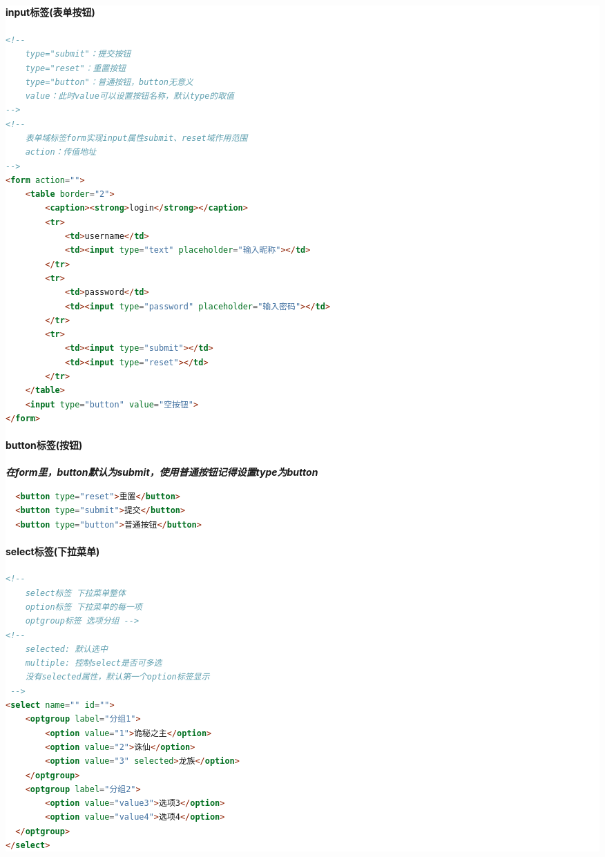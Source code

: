#### input标签(表单按钮)

```html
<!-- 
	type="submit"：提交按钮
	type="reset"：重置按钮
	type="button"：普通按钮，button无意义
	value：此时value可以设置按钮名称，默认type的取值
-->
<!-- 
	表单域标签form实现input属性submit、reset域作用范围
	action：传值地址
-->
<form action="">
	<table border="2">
		<caption><strong>login</strong></caption>
		<tr>
			<td>username</td>
			<td><input type="text" placeholder="输入昵称"></td>
		</tr>
		<tr>
			<td>password</td>
			<td><input type="password" placeholder="输入密码"></td>
		</tr>
		<tr>
			<td><input type="submit"></td>
			<td><input type="reset"></td>
		</tr>
	</table>
	<input type="button" value="空按钮">
</form>
```

#### button标签(按钮)

***在form里，button默认为submit，使用普通按钮记得设置type为button***

```html
  <button type="reset">重置</button>
  <button type="submit">提交</button>
  <button type="button">普通按钮</button>
```

#### select标签(下拉菜单)

```html
<!-- 
	select标签 下拉菜单整体 
	option标签 下拉菜单的每一项
	optgroup标签 选项分组 -->
<!--  
    selected: 默认选中
	multiple: 控制select是否可多选
    没有selected属性，默认第一个option标签显示
 -->
<select name="" id="">
    <optgroup label="分组1">
    	<option value="1">诡秘之主</option>
    	<option value="2">诛仙</option>
    	<option value="3" selected>龙族</option>
    </optgroup>
    <optgroup label="分组2">
    	<option value="value3">选项3</option>
    	<option value="value4">选项4</option>
  </optgroup>
</select>
```